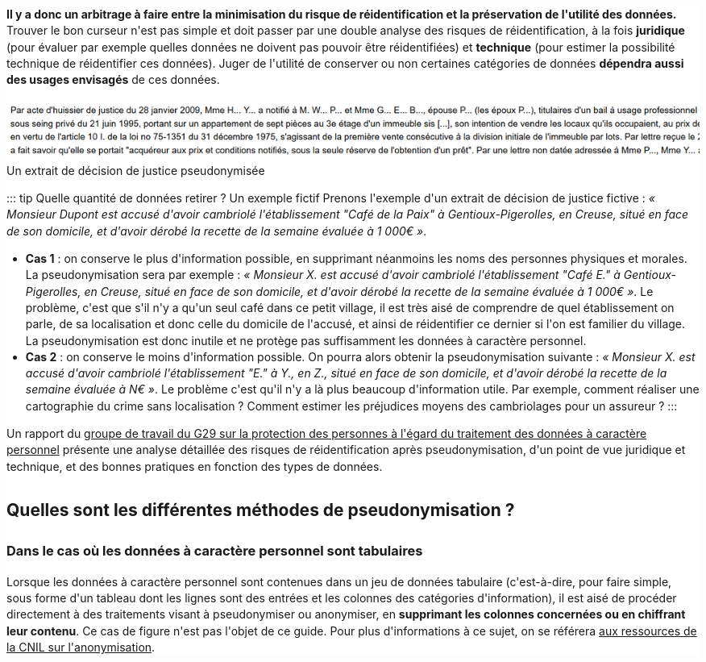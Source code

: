 **Il y a donc un arbitrage à faire entre la minimisation du risque de réidentification et la préservation de l'utilité des données.** Trouver le bon curseur n'est pas simple et doit passer par une double analyse des risques de réidentification, à la fois **juridique** (pour évaluer par exemple quelles données ne doivent pas pouvoir être réidentifiées) et **technique** (pour estimer la possibilité technique de réidentifier ces données). Juger de l'utilité de conserver ou non certaines catégories de données **dépendra aussi des usages envisagés** de ces données.

![Extrait de décision pseudonymisée](./images/extrait_decision.png)
Un extrait de décision de justice pseudonymisée

::: tip Quelle quantité de données retirer ? Un exemple fictif
Prenons l'exemple d'un extrait de décision de justice fictive : *« Monsieur Dupont est accusé d'avoir cambriolé l'établissement "Café de la Paix" à Gentioux-Pigerolles, en Creuse, situé en face de son domicile, et d'avoir dérobé la recette de la semaine évaluée à 1 000€ »*.
- **Cas 1** : on conserve le plus d'information possible, en supprimant néanmoins les noms des personnes physiques et morales. La pseudonymisation sera par exemple : *« Monsieur X. est accusé d'avoir cambriolé l'établissement "Café E." à Gentioux-Pigerolles, en Creuse, situé en face de son domicile, et d'avoir dérobé la recette de la semaine évaluée à 1 000€ »*. Le problème, c'est que s'il n'y a qu'un seul café dans ce petit village, il est très aisé de comprendre de quel établissement on parle, de sa localisation et donc celle du domicile de l'accusé, et ainsi de réidentifier ce dernier si l'on est familier du village. La pseudonymisation est donc inutile et ne protège pas suffisamment les données à caractère personnel.
- **Cas 2** : on conserve le moins d'information possible. On pourra alors obtenir la pseudonymisation suivante : *« Monsieur X. est accusé d'avoir cambriolé l'établissement "E." à Y., en Z., situé en face de son domicile, et d'avoir dérobé la recette de la semaine évaluée à N€ »*. Le problème c'est qu'il n'y a là plus beaucoup d'information utile. Par exemple, comment réaliser une cartographie du crime sans localisation ? Comment estimer les préjudices moyens des cambriolages pour un assureur ?
:::

Un rapport du [groupe de travail du G29 sur la protection des personnes à l'égard du traitement des données à caractère personnel](https://www.cnil.fr/sites/default/files/atoms/files/wp216_fr.pdf) présente une analyse détaillée des risques de réidentification après pseudonymisation, d'un point de vue juridique et technique, et des bonnes pratiques en fonction des types de données.

## Quelles sont les différentes méthodes de pseudonymisation ?

### Dans le cas où les données à caractère personnel sont tabulaires

Lorsque les données à caractère personnel sont contenues dans un jeu de données tabulaire (c'est-à-dire, pour faire simple, sous forme d'un tableau dont les lignes sont des entrées et les colonnes des catégories d'information), il est aisé de procéder directement à des traitements visant à pseudonymiser ou anonymiser, en **supprimant les colonnes concernées ou en chiffrant leur contenu**. Ce cas de figure n'est pas l'objet de ce guide. Pour plus d'informations à ce sujet, on se référera [aux ressources de la CNIL sur l'anonymisation](https://www.cnil.fr/fr/lanonymisation-des-donnees-un-traitement-cle-pour-lopen-data).
